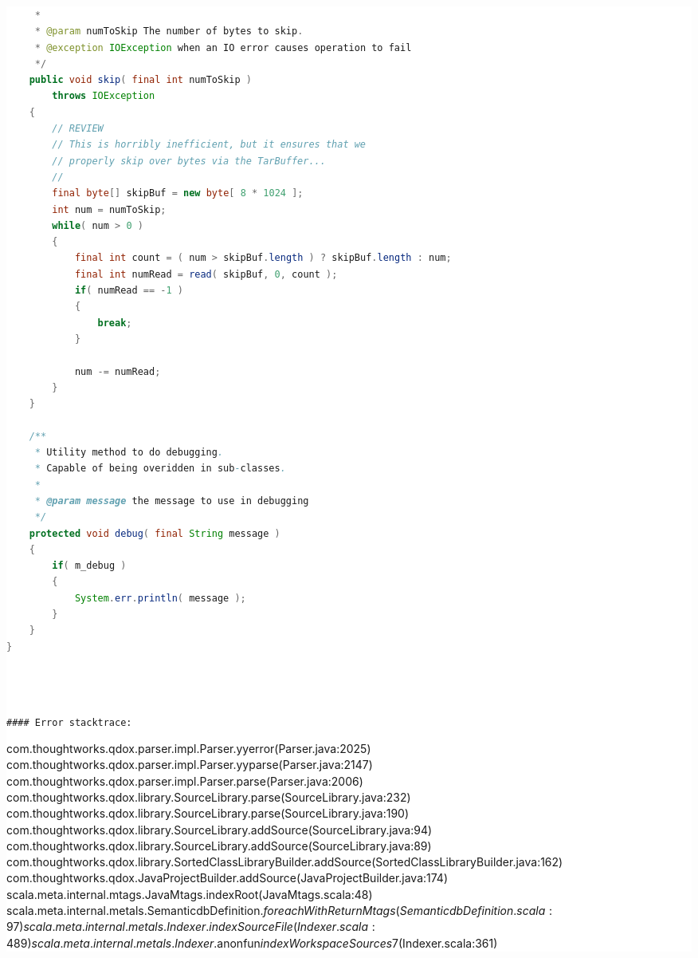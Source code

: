 ```java
     *
     * @param numToSkip The number of bytes to skip.
     * @exception IOException when an IO error causes operation to fail
     */
    public void skip( final int numToSkip )
        throws IOException
    {
        // REVIEW
        // This is horribly inefficient, but it ensures that we
        // properly skip over bytes via the TarBuffer...
        //
        final byte[] skipBuf = new byte[ 8 * 1024 ];
        int num = numToSkip;
        while( num > 0 )
        {
            final int count = ( num > skipBuf.length ) ? skipBuf.length : num;
            final int numRead = read( skipBuf, 0, count );
            if( numRead == -1 )
            {
                break;
            }

            num -= numRead;
        }
    }

    /**
     * Utility method to do debugging.
     * Capable of being overidden in sub-classes.
     *
     * @param message the message to use in debugging
     */
    protected void debug( final String message )
    {
        if( m_debug )
        {
            System.err.println( message );
        }
    }
}
```

```



#### Error stacktrace:

```
com.thoughtworks.qdox.parser.impl.Parser.yyerror(Parser.java:2025)
	com.thoughtworks.qdox.parser.impl.Parser.yyparse(Parser.java:2147)
	com.thoughtworks.qdox.parser.impl.Parser.parse(Parser.java:2006)
	com.thoughtworks.qdox.library.SourceLibrary.parse(SourceLibrary.java:232)
	com.thoughtworks.qdox.library.SourceLibrary.parse(SourceLibrary.java:190)
	com.thoughtworks.qdox.library.SourceLibrary.addSource(SourceLibrary.java:94)
	com.thoughtworks.qdox.library.SourceLibrary.addSource(SourceLibrary.java:89)
	com.thoughtworks.qdox.library.SortedClassLibraryBuilder.addSource(SortedClassLibraryBuilder.java:162)
	com.thoughtworks.qdox.JavaProjectBuilder.addSource(JavaProjectBuilder.java:174)
	scala.meta.internal.mtags.JavaMtags.indexRoot(JavaMtags.scala:48)
	scala.meta.internal.metals.SemanticdbDefinition$.foreachWithReturnMtags(SemanticdbDefinition.scala:97)
	scala.meta.internal.metals.Indexer.indexSourceFile(Indexer.scala:489)
	scala.meta.internal.metals.Indexer.$anonfun$indexWorkspaceSources$7(Indexer.scala:361)